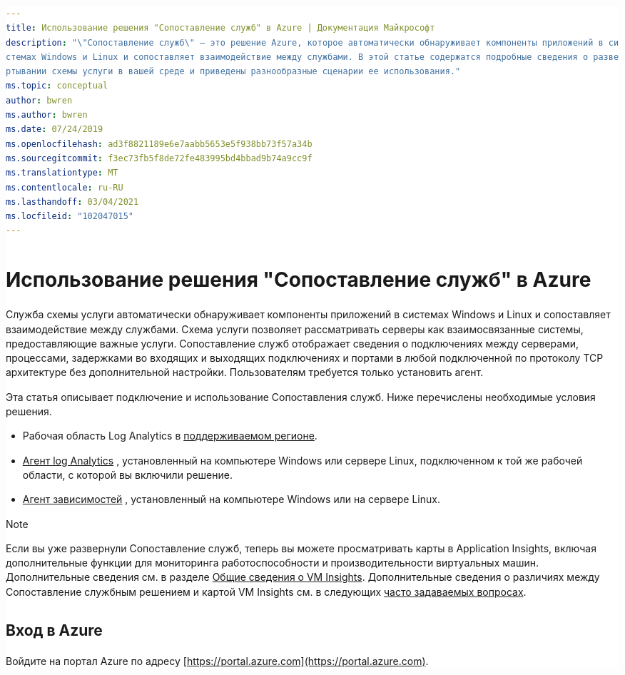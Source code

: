 ```yaml
---
title: Использование решения "Сопоставление служб" в Azure | Документация Майкрософт
description: "\"Сопоставление служб\" — это решение Azure, которое автоматически обнаруживает компоненты приложений в системах Windows и Linux и сопоставляет взаимодействие между службами. В этой статье содержатся подробные сведения о развертывании схемы услуги в вашей среде и приведены разнообразные сценарии ее использования."
ms.topic: conceptual
author: bwren
ms.author: bwren
ms.date: 07/24/2019
ms.openlocfilehash: ad3f8821189e6e7aabb5653e5f938bb73f57a34b
ms.sourcegitcommit: f3ec73fb5f8de72fe483995bd4bbad9b74a9cc9f
ms.translationtype: MT
ms.contentlocale: ru-RU
ms.lasthandoff: 03/04/2021
ms.locfileid: "102047015"
---
```

# <a name="using-service-map-solution-in-azure"></a>Использование решения "Сопоставление служб" в Azure

Служба схемы услуги автоматически обнаруживает компоненты приложений в системах Windows и Linux и сопоставляет взаимодействие между службами. Схема услуги позволяет рассматривать серверы как взаимосвязанные системы, предоставляющие важные услуги. Сопоставление служб отображает сведения о подключениях между серверами, процессами, задержками во входящих и выходящих подключениях и портами в любой подключенной по протоколу TCP архитектуре без дополнительной настройки. Пользователям требуется только установить агент.

Эта статья описывает подключение и использование Сопоставления служб. Ниже перечислены необходимые условия решения.

* Рабочая область Log Analytics в [поддерживаемом регионе](vminsights-configure-workspace.md#supported-regions).

* [Агент log Analytics](vminsights-enable-overview.md#agents) , установленный на компьютере Windows или сервере Linux, подключенном к той же рабочей области, с которой вы включили решение.

* [Агент зависимостей](vminsights-enable-overview.md#agents) , установленный на компьютере Windows или на сервере Linux.

>[!NOTE]
>Если вы уже развернули Сопоставление служб, теперь вы можете просматривать карты в Application Insights, включая дополнительные функции для мониторинга работоспособности и производительности виртуальных машин. Дополнительные сведения см. в разделе [Общие сведения о VM Insights](../vm/vminsights-overview.md). Дополнительные сведения о различиях между Сопоставление службным решением и картой VM Insights см. в следующих [часто задаваемых вопросах](../faq.md#vm-insights).

## <a name="sign-in-to-azure"></a>Вход в Azure

Войдите на портал Azure по адресу [https://portal.azure.com](https://portal.azure.com).
